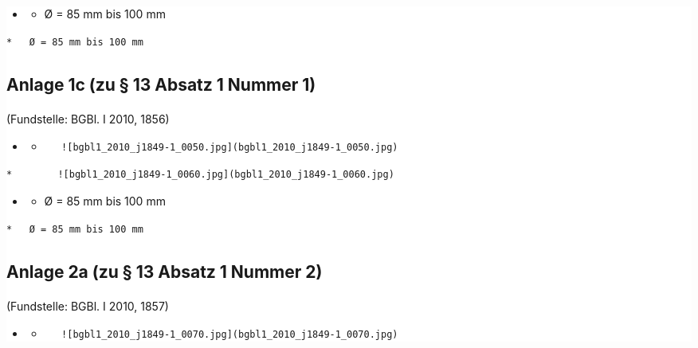 *    *   Ø = 85 mm bis 100 mm

    *   Ø = 85 mm bis 100 mm




## Anlage 1c (zu § 13 Absatz 1 Nummer 1)

(Fundstelle: BGBl. I 2010, 1856)


*    *        ![bgbl1_2010_j1849-1_0050.jpg](bgbl1_2010_j1849-1_0050.jpg)
    *        ![bgbl1_2010_j1849-1_0060.jpg](bgbl1_2010_j1849-1_0060.jpg)

*    *   Ø = 85 mm bis 100 mm

    *   Ø = 85 mm bis 100 mm




## Anlage 2a (zu § 13 Absatz 1 Nummer 2)

(Fundstelle: BGBl. I 2010, 1857)


*    *        ![bgbl1_2010_j1849-1_0070.jpg](bgbl1_2010_j1849-1_0070.jpg)
